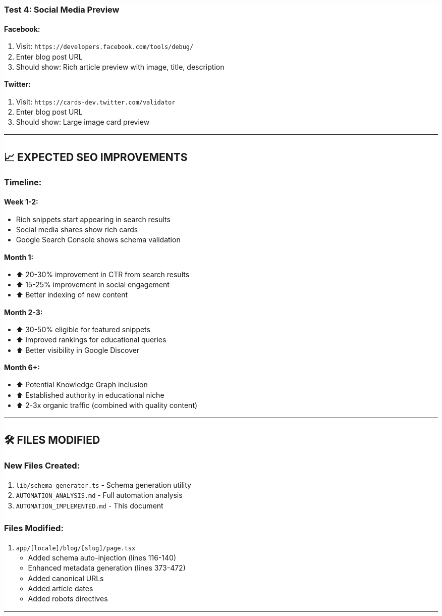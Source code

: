 ### Test 4: Social Media Preview

**Facebook:**
1. Visit: `https://developers.facebook.com/tools/debug/`
2. Enter blog post URL
3. Should show: Rich article preview with image, title, description

**Twitter:**
1. Visit: `https://cards-dev.twitter.com/validator`
2. Enter blog post URL
3. Should show: Large image card preview

---

## 📈 **EXPECTED SEO IMPROVEMENTS**

### Timeline:

**Week 1-2:**
- Rich snippets start appearing in search results
- Social media shares show rich cards
- Google Search Console shows schema validation

**Month 1:**
- ⬆️ 20-30% improvement in CTR from search results
- ⬆️ 15-25% improvement in social engagement
- ⬆️ Better indexing of new content

**Month 2-3:**
- ⬆️ 30-50% eligible for featured snippets
- ⬆️ Improved rankings for educational queries
- ⬆️ Better visibility in Google Discover

**Month 6+:**
- ⬆️ Potential Knowledge Graph inclusion
- ⬆️ Established authority in educational niche
- ⬆️ 2-3x organic traffic (combined with quality content)

---

## 🛠️ **FILES MODIFIED**

### New Files Created:
1. `lib/schema-generator.ts` - Schema generation utility
2. `AUTOMATION_ANALYSIS.md` - Full automation analysis
3. `AUTOMATION_IMPLEMENTED.md` - This document

### Files Modified:
1. `app/[locale]/blog/[slug]/page.tsx`
   - Added schema auto-injection (lines 116-140)
   - Enhanced metadata generation (lines 373-472)
   - Added canonical URLs
   - Added article dates
   - Added robots directives

---